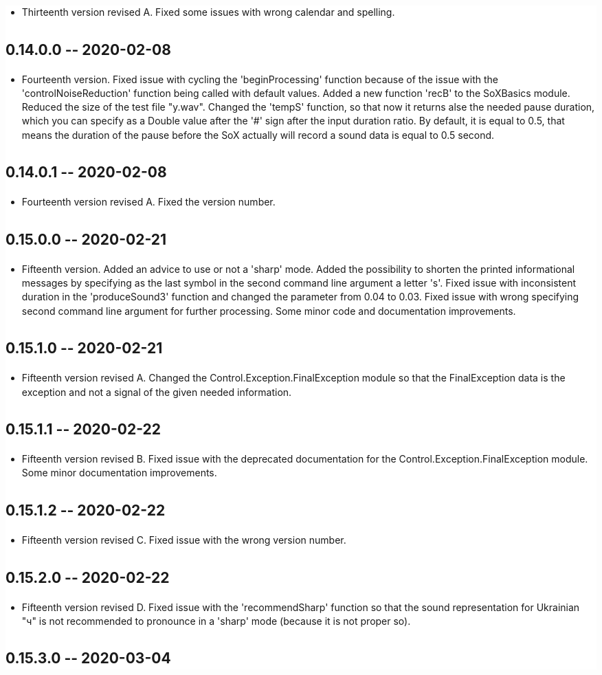 * Thirteenth version revised A. Fixed some issues with wrong calendar and spelling. 

## 0.14.0.0 -- 2020-02-08

* Fourteenth version. Fixed issue with cycling the 'beginProcessing' function because of the issue with the 'controlNoiseReduction' function
being called with default values. Added a new function 'recB' to the SoXBasics module. Reduced the size of the test file "y.wav". Changed the 'tempS' function, so
that now it returns alse the needed pause duration, which you can specify as a Double value after the '#' sign after the input duration ratio. By default,
it is equal to 0.5, that means the duration of the pause before the SoX actually will record a sound data is equal to 0.5 second.

## 0.14.0.1 -- 2020-02-08

* Fourteenth version revised A. Fixed the version number.

## 0.15.0.0 -- 2020-02-21

* Fifteenth version. Added an advice to use or not a 'sharp' mode. Added the possibility to shorten the printed informational messages by specifying
as the last symbol in the second command line argument a letter 's'. Fixed issue with inconsistent duration in the 'produceSound3' function and changed
the parameter from 0.04 to 0.03. Fixed issue with wrong specifying second command line argument for further processing. Some minor code and documentation
improvements.

## 0.15.1.0 -- 2020-02-21

* Fifteenth version revised A. Changed the Control.Exception.FinalException module so that the FinalException data is the exception and not
a signal of the given needed information.

## 0.15.1.1 -- 2020-02-22

* Fifteenth version revised B. Fixed issue with the deprecated documentation for the Control.Exception.FinalException module. Some minor documentation improvements.

## 0.15.1.2 -- 2020-02-22

* Fifteenth version revised C. Fixed issue with the wrong version number.

## 0.15.2.0 -- 2020-02-22

* Fifteenth version revised D. Fixed issue with the 'recommendSharp' function so that the sound representation for Ukrainian "ч" is not recommended to pronounce
in a 'sharp' mode (because it is not proper so).

## 0.15.3.0 -- 2020-03-04
